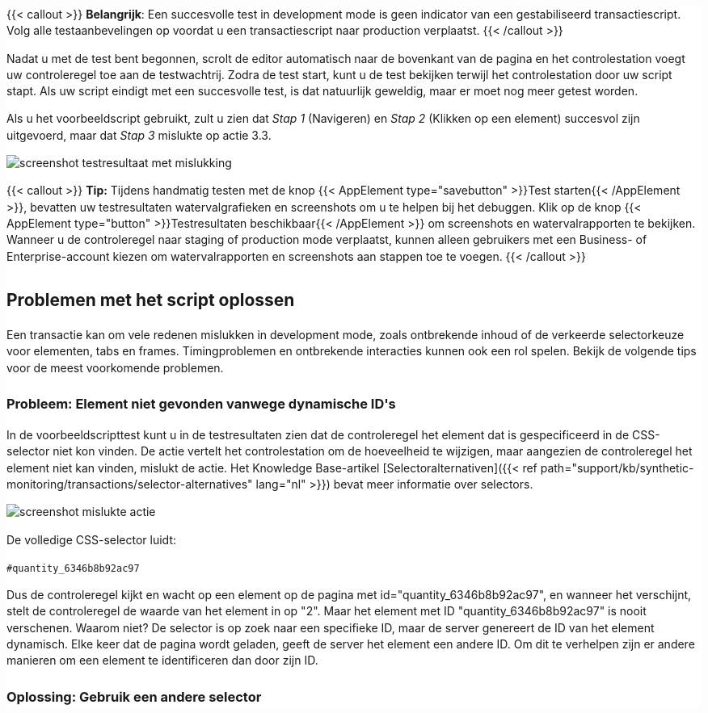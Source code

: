 {{< callout >}}
**Belangrijk**: Een succesvolle test in development mode is geen indicator van een gestabiliseerd transactiescript. Volg alle testaanbevelingen op voordat u een transactiescript naar production verplaatst.
{{< /callout >}}

Nadat u met de test bent begonnen, scrolt de editor automatisch naar de bovenkant van de pagina en het controlestation voegt uw controleregel toe aan de testwachtrij. Zodra de test start, kunt u de test bekijken terwijl het controlestation door uw script stapt. Als uw script eindigt met een succesvolle test, is dat natuurlijk geweldig, maar er moet nog meer getest worden.

Als u het voorbeeldscript gebruikt, zult u zien dat *Stap 1* (Navigeren) en *Stap 2* (Klikken op een element) succesvol zijn uitgevoerd, maar dat *Stap 3* mislukte op actie 3.3.

![screenshot testresultaat met mislukking](/img/content/scr_transaction-tutorial-failedTest.min.png)

{{< callout >}}
**Tip:** Tijdens handmatig testen met de knop {{< AppElement type="savebutton" >}}Test starten{{< /AppElement >}}, bevatten uw testresultaten watervalgrafieken en screenshots om u te helpen bij het debuggen. Klik op de knop {{< AppElement type="button" >}}Testresultaten beschikbaar{{< /AppElement >}} om screenshots en watervalrapporten te bekijken. Wanneer u de controleregel naar staging of production mode verplaatst, kunnen alleen gebruikers met een Business- of Enterprise-account kiezen om watervalrapporten en screenshots aan stappen toe te voegen.
{{< /callout >}}

## Problemen met het script oplossen

Een transactie kan om vele redenen mislukken in development mode, zoals ontbrekende inhoud of de verkeerde selectorkeuze voor elementen, tabs en frames. Timingproblemen en ontbrekende interacties kunnen ook een rol spelen. Bekijk de volgende tips voor de meest voorkomende problemen.

### Probleem: Element niet gevonden vanwege dynamische ID's

In de voorbeeldscripttest kunt u in de testresultaten zien dat de controleregel het element dat is gespecificeerd in de CSS-selector niet kon vinden. De actie vertelt het controlestation om de hoeveelheid te wijzigen, maar aangezien de controleregel het element niet kan vinden, mislukt de actie. Het Knowledge Base-artikel [Selectoralternativen]({{< ref path="support/kb/synthetic-monitoring/transactions/selector-alternatives" lang="nl" >}}) bevat meer informatie over selectors.

![screenshot mislukte actie](/img/content/scr_transaction-tutorial-failedstep.min.png)

De volledige CSS-selector luidt:

`#quantity_6346b8b92ac97`

Dus de controleregel kijkt en wacht op een element op de pagina met id="quantity\_6346b8b92ac97", en wanneer het verschijnt, stelt de controleregel de waarde van het element in op "2". Maar het element met ID "quantity\_6346b8b92ac97" is nooit verschenen. Waarom niet? De selector is op zoek naar een specifieke ID, maar de server genereert de ID van het element dynamisch. Elke keer dat de pagina wordt geladen, geeft de server het element een andere ID. Om dit te verhelpen zijn er andere manieren om een element te identificeren dan door zijn ID.

### Oplossing: Gebruik een andere selector
